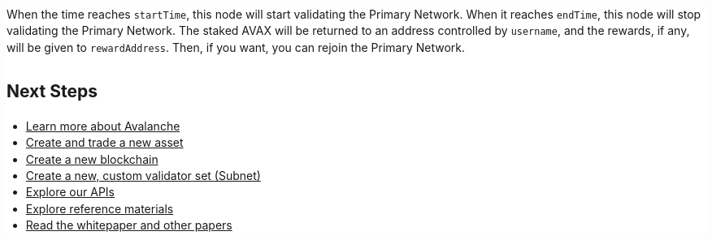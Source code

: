 When the time reaches `startTime`, this node will start validating the Primary Network.
When it reaches `endTime`, this node will stop validating the Primary Network.
The staked AVAX will be returned to an address controlled by `username`, and the rewards, if any, will be given to `rewardAddress`.
Then, if you want, you can rejoin the Primary Network.

## Next Steps

- [Learn more about Avalanche](core-concepts/overview.md)
- [Create and trade a new asset](tutorials/fixed-cap-asset.md)
- [Create a new blockchain](tutorials/create-a-blockchain.md)
- [Create a new, custom validator set (Subnet)](tutorials/create-a-subnet.md)
- [Explore our APIs](api/intro-apis.md)
- [Explore reference materials](references/cryptographic-primitives.md)
- [Read the whitepaper and other papers](papers/index.md)
